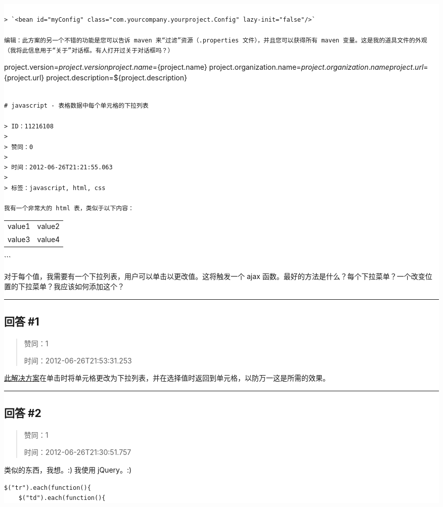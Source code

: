 ```

> `<bean id="myConfig" class="com.yourcompany.yourproject.Config" lazy-init="false"/>`

编辑：此方案的另一个不错的功能是您可以告诉 maven 来“过滤”资源（.properties 文件），并且您可以获得所有 maven 变量。这是我的道具文件的外观（我将此信息用于“关于”对话框。有人打开过关于对话框吗？）

```
project.version=${project.version}
project.name=${project.name}
project.organization.name=${project.organization.name}
project.url=${project.url}
project.description=${project.description} 
```

# javascript - 表格数据中每个单元格的下拉列表

> ID：11216108
> 
> 赞同：0
> 
> 时间：2012-06-26T21:21:55.063
> 
> 标签：javascript, html, css

我有一个非常大的 html 表，类似于以下内容：

```
<table>
    <tr>
        <td>value1</td>
        <td>value2</td>
    </tr>
    <tr>
        <td>value3</td>
        <td>value4</td>
    </tr>   
</table> 
```

对于每个值，我需要有一个下拉列表，用户可以单击以更改值。这将触发一个 ajax 函数。最好的方法是什么？每个下拉菜单？一个改变位置的下拉菜单？我应该如何添加这个？

* * *

## 回答 #1

> 赞同：1
> 
> 时间：2012-06-26T21:53:31.253

[此解决方案](http://jsfiddle.net/m6AJn/5/)在单击时将单元格更改为下拉列表，并在选择值时返回到单元格，以防万一这是所需的效果。

* * *

## 回答 #2

> 赞同：1
> 
> 时间：2012-06-26T21:30:51.757

类似的东西，我想。:) 我使用 jQuery。:)

```
$("tr").each(function(){
    $("td").each(function(){